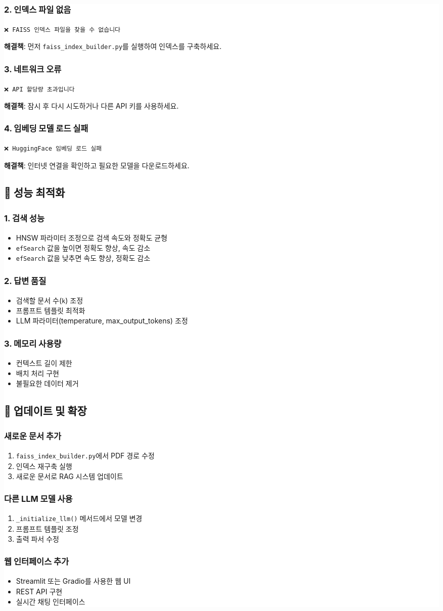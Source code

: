 ### 2. 인덱스 파일 없음
```
❌ FAISS 인덱스 파일을 찾을 수 없습니다
```
**해결책**: 먼저 `faiss_index_builder.py`를 실행하여 인덱스를 구축하세요.

### 3. 네트워크 오류
```
❌ API 할당량 초과입니다
```
**해결책**: 잠시 후 다시 시도하거나 다른 API 키를 사용하세요.

### 4. 임베딩 모델 로드 실패
```
❌ HuggingFace 임베딩 로드 실패
```
**해결책**: 인터넷 연결을 확인하고 필요한 모델을 다운로드하세요.

## 🎯 성능 최적화

### 1. 검색 성능
- HNSW 파라미터 조정으로 검색 속도와 정확도 균형
- `efSearch` 값을 높이면 정확도 향상, 속도 감소
- `efSearch` 값을 낮추면 속도 향상, 정확도 감소

### 2. 답변 품질
- 검색할 문서 수(`k`) 조정
- 프롬프트 템플릿 최적화
- LLM 파라미터(temperature, max_output_tokens) 조정

### 3. 메모리 사용량
- 컨텍스트 길이 제한
- 배치 처리 구현
- 불필요한 데이터 제거

## 🔄 업데이트 및 확장

### 새로운 문서 추가
1. `faiss_index_builder.py`에서 PDF 경로 수정
2. 인덱스 재구축 실행
3. 새로운 문서로 RAG 시스템 업데이트

### 다른 LLM 모델 사용
1. `_initialize_llm()` 메서드에서 모델 변경
2. 프롬프트 템플릿 조정
3. 출력 파서 수정

### 웹 인터페이스 추가
- Streamlit 또는 Gradio를 사용한 웹 UI
- REST API 구현
- 실시간 채팅 인터페이스
